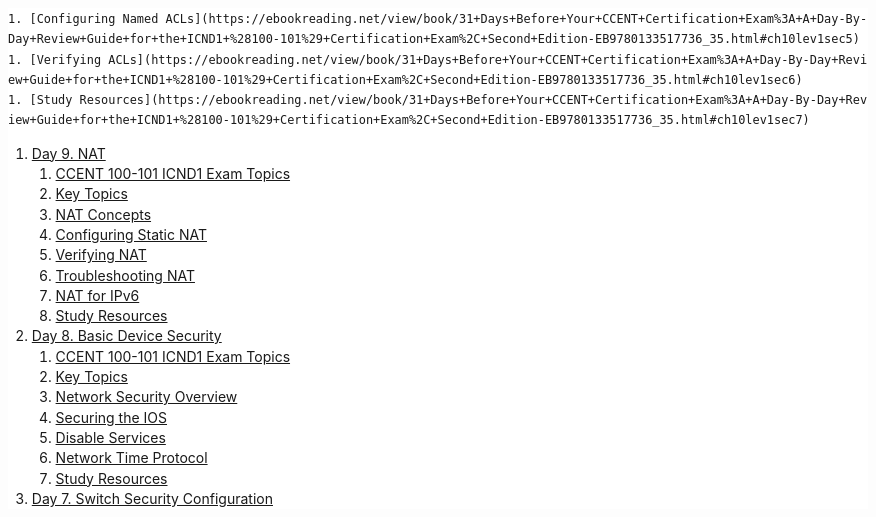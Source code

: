     1. [Configuring Named ACLs](https://ebookreading.net/view/book/31+Days+Before+Your+CCENT+Certification+Exam%3A+A+Day-By-Day+Review+Guide+for+the+ICND1+%28100-101%29+Certification+Exam%2C+Second+Edition-EB9780133517736_35.html#ch10lev1sec5)
    1. [Verifying ACLs](https://ebookreading.net/view/book/31+Days+Before+Your+CCENT+Certification+Exam%3A+A+Day-By-Day+Review+Guide+for+the+ICND1+%28100-101%29+Certification+Exam%2C+Second+Edition-EB9780133517736_35.html#ch10lev1sec6)
    1. [Study Resources](https://ebookreading.net/view/book/31+Days+Before+Your+CCENT+Certification+Exam%3A+A+Day-By-Day+Review+Guide+for+the+ICND1+%28100-101%29+Certification+Exam%2C+Second+Edition-EB9780133517736_35.html#ch10lev1sec7)
1. [Day 9. NAT](https://ebookreading.net/view/book/31+Days+Before+Your+CCENT+Certification+Exam%3A+A+Day-By-Day+Review+Guide+for+the+ICND1+%28100-101%29+Certification+Exam%2C+Second+Edition-EB9780133517736_36.html)
    1. [CCENT 100-101 ICND1 Exam Topics](https://ebookreading.net/view/book/31+Days+Before+Your+CCENT+Certification+Exam%3A+A+Day-By-Day+Review+Guide+for+the+ICND1+%28100-101%29+Certification+Exam%2C+Second+Edition-EB9780133517736_36.html#ch09lev1sec1)
    1. [Key Topics](https://ebookreading.net/view/book/31+Days+Before+Your+CCENT+Certification+Exam%3A+A+Day-By-Day+Review+Guide+for+the+ICND1+%28100-101%29+Certification+Exam%2C+Second+Edition-EB9780133517736_36.html#ch09lev1sec2)
    1. [NAT Concepts](https://ebookreading.net/view/book/31+Days+Before+Your+CCENT+Certification+Exam%3A+A+Day-By-Day+Review+Guide+for+the+ICND1+%28100-101%29+Certification+Exam%2C+Second+Edition-EB9780133517736_36.html#ch09lev1sec3)
    1. [Configuring Static NAT](https://ebookreading.net/view/book/31+Days+Before+Your+CCENT+Certification+Exam%3A+A+Day-By-Day+Review+Guide+for+the+ICND1+%28100-101%29+Certification+Exam%2C+Second+Edition-EB9780133517736_36.html#ch09lev1sec4)
    1. [Verifying NAT](https://ebookreading.net/view/book/31+Days+Before+Your+CCENT+Certification+Exam%3A+A+Day-By-Day+Review+Guide+for+the+ICND1+%28100-101%29+Certification+Exam%2C+Second+Edition-EB9780133517736_36.html#ch09lev1sec5)
    1. [Troubleshooting NAT](https://ebookreading.net/view/book/31+Days+Before+Your+CCENT+Certification+Exam%3A+A+Day-By-Day+Review+Guide+for+the+ICND1+%28100-101%29+Certification+Exam%2C+Second+Edition-EB9780133517736_36.html#ch09lev1sec6)
    1. [NAT for IPv6](https://ebookreading.net/view/book/31+Days+Before+Your+CCENT+Certification+Exam%3A+A+Day-By-Day+Review+Guide+for+the+ICND1+%28100-101%29+Certification+Exam%2C+Second+Edition-EB9780133517736_36.html#ch09lev1sec7)
    1. [Study Resources](https://ebookreading.net/view/book/31+Days+Before+Your+CCENT+Certification+Exam%3A+A+Day-By-Day+Review+Guide+for+the+ICND1+%28100-101%29+Certification+Exam%2C+Second+Edition-EB9780133517736_36.html#ch09lev1sec8)
1. [Day 8. Basic Device Security](https://ebookreading.net/view/book/31+Days+Before+Your+CCENT+Certification+Exam%3A+A+Day-By-Day+Review+Guide+for+the+ICND1+%28100-101%29+Certification+Exam%2C+Second+Edition-EB9780133517736_37.html)
    1. [CCENT 100-101 ICND1 Exam Topics](https://ebookreading.net/view/book/31+Days+Before+Your+CCENT+Certification+Exam%3A+A+Day-By-Day+Review+Guide+for+the+ICND1+%28100-101%29+Certification+Exam%2C+Second+Edition-EB9780133517736_37.html#ch08lev1sec1)
    1. [Key Topics](https://ebookreading.net/view/book/31+Days+Before+Your+CCENT+Certification+Exam%3A+A+Day-By-Day+Review+Guide+for+the+ICND1+%28100-101%29+Certification+Exam%2C+Second+Edition-EB9780133517736_37.html#ch08lev1sec2)
    1. [Network Security Overview](https://ebookreading.net/view/book/31+Days+Before+Your+CCENT+Certification+Exam%3A+A+Day-By-Day+Review+Guide+for+the+ICND1+%28100-101%29+Certification+Exam%2C+Second+Edition-EB9780133517736_37.html#ch08lev1sec3)
    1. [Securing the IOS](https://ebookreading.net/view/book/31+Days+Before+Your+CCENT+Certification+Exam%3A+A+Day-By-Day+Review+Guide+for+the+ICND1+%28100-101%29+Certification+Exam%2C+Second+Edition-EB9780133517736_37.html#ch08lev1sec4)
    1. [Disable Services](https://ebookreading.net/view/book/31+Days+Before+Your+CCENT+Certification+Exam%3A+A+Day-By-Day+Review+Guide+for+the+ICND1+%28100-101%29+Certification+Exam%2C+Second+Edition-EB9780133517736_37.html#ch08lev1sec5)
    1. [Network Time Protocol](https://ebookreading.net/view/book/31+Days+Before+Your+CCENT+Certification+Exam%3A+A+Day-By-Day+Review+Guide+for+the+ICND1+%28100-101%29+Certification+Exam%2C+Second+Edition-EB9780133517736_37.html#ch08lev1sec6)
    1. [Study Resources](https://ebookreading.net/view/book/31+Days+Before+Your+CCENT+Certification+Exam%3A+A+Day-By-Day+Review+Guide+for+the+ICND1+%28100-101%29+Certification+Exam%2C+Second+Edition-EB9780133517736_37.html#ch08lev1sec7)
1. [Day 7. Switch Security Configuration](https://ebookreading.net/view/book/31+Days+Before+Your+CCENT+Certification+Exam%3A+A+Day-By-Day+Review+Guide+for+the+ICND1+%28100-101%29+Certification+Exam%2C+Second+Edition-EB9780133517736_38.html)